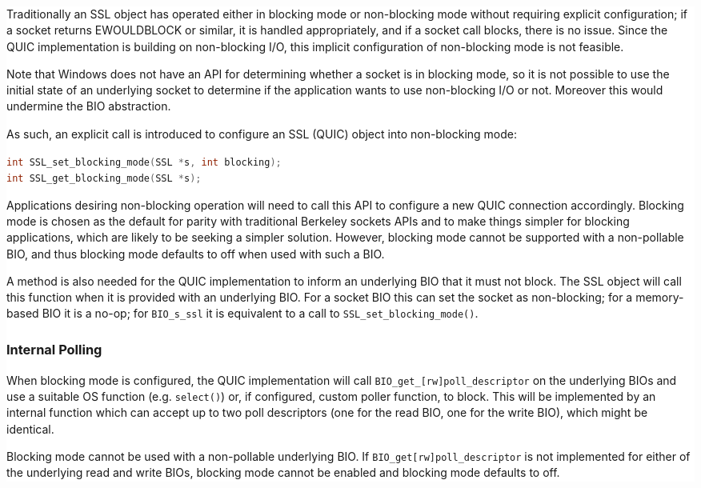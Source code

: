 Traditionally an SSL object has operated either in blocking mode or non-blocking
mode without requiring explicit configuration; if a socket returns EWOULDBLOCK
or similar, it is handled appropriately, and if a socket call blocks, there is
no issue. Since the QUIC implementation is building on non-blocking I/O, this
implicit configuration of non-blocking mode is not feasible.

Note that Windows does not have an API for determining whether a socket is in
blocking mode, so it is not possible to use the initial state of an underlying
socket to determine if the application wants to use non-blocking I/O or not.
Moreover this would undermine the BIO abstraction.

As such, an explicit call is introduced to configure an SSL (QUIC) object into
non-blocking mode:

```c
int SSL_set_blocking_mode(SSL *s, int blocking);
int SSL_get_blocking_mode(SSL *s);
```

Applications desiring non-blocking operation will need to call this API to
configure a new QUIC connection accordingly. Blocking mode is chosen as the
default for parity with traditional Berkeley sockets APIs and to make things
simpler for blocking applications, which are likely to be seeking a simpler
solution. However, blocking mode cannot be supported with a non-pollable BIO,
and thus blocking mode defaults to off when used with such a BIO.

A method is also needed for the QUIC implementation to inform an underlying BIO
that it must not block. The SSL object will call this function when it is
provided with an underlying BIO. For a socket BIO this can set the socket as
non-blocking; for a memory-based BIO it is a no-op; for `BIO_s_ssl` it is
equivalent to a call to `SSL_set_blocking_mode()`.

### Internal Polling

When blocking mode is configured, the QUIC implementation will call
`BIO_get_[rw]poll_descriptor` on the underlying BIOs and use a suitable OS
function (e.g. `select()`) or, if configured, custom poller function, to block.
This will be implemented by an internal function which can accept up to two poll
descriptors (one for the read BIO, one for the write BIO), which might be
identical.

Blocking mode cannot be used with a non-pollable underlying BIO. If
`BIO_get[rw]poll_descriptor` is not implemented for either of the underlying
read and write BIOs, blocking mode cannot be enabled and blocking mode defaults
to off.
